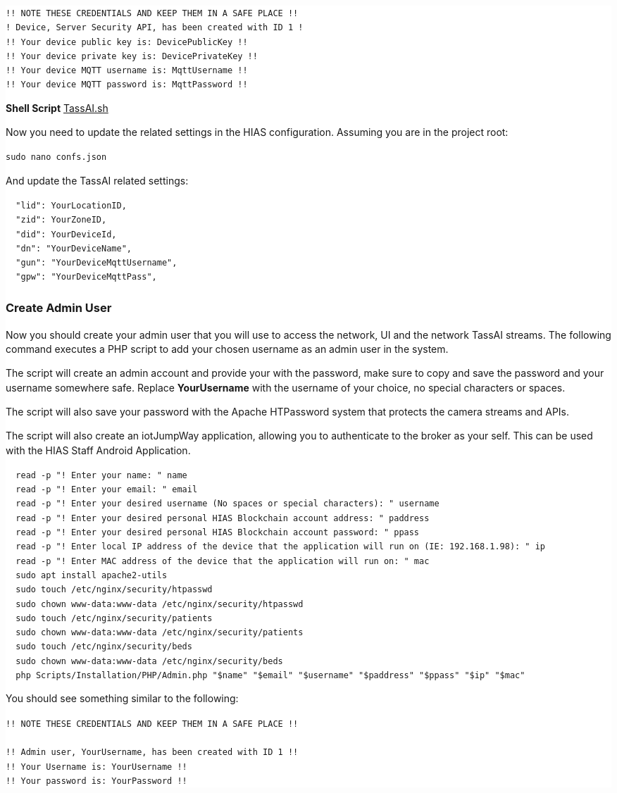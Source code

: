 ```
!! NOTE THESE CREDENTIALS AND KEEP THEM IN A SAFE PLACE !!
! Device, Server Security API, has been created with ID 1 !
!! Your device public key is: DevicePublicKey !!
!! Your device private key is: DevicePrivateKey !!
!! Your device MQTT username is: MqttUsername !!
!! Your device MQTT password is: MqttPassword !!
```

**Shell Script**  [TassAI.sh](../../Scripts/Installation/Shell/TassAI.sh "TassAI.sh")

Now you need to update the related settings in the HIAS configuration. Assuming you are in the project root:
```
sudo nano confs.json
```
And update the TassAI related settings:
```
  "lid": YourLocationID,
  "zid": YourZoneID,
  "did": YourDeviceId,
  "dn": "YourDeviceName",
  "gun": "YourDeviceMqttUsername",
  "gpw": "YourDeviceMqttPass",
```

### Create Admin User
Now you should create your admin user that you will use to access the network, UI and the network TassAI streams. The following command executes a PHP script to add your chosen username as an admin user in the system.

The script will create an admin account and provide your with the password, make sure to copy and save the password and your username somewhere safe. Replace **YourUsername** with the username of your choice, no special characters or spaces.

The script will also save your password with the Apache HTPassword system that protects the camera streams and APIs.

The script will also create an iotJumpWay application, allowing you to authenticate to the broker as your self. This can be used with the HIAS Staff Android Application.

```
  read -p "! Enter your name: " name
  read -p "! Enter your email: " email
  read -p "! Enter your desired username (No spaces or special characters): " username
  read -p "! Enter your desired personal HIAS Blockchain account address: " paddress
  read -p "! Enter your desired personal HIAS Blockchain account password: " ppass
  read -p "! Enter local IP address of the device that the application will run on (IE: 192.168.1.98): " ip
  read -p "! Enter MAC address of the device that the application will run on: " mac
  sudo apt install apache2-utils
  sudo touch /etc/nginx/security/htpasswd
  sudo chown www-data:www-data /etc/nginx/security/htpasswd
  sudo touch /etc/nginx/security/patients
  sudo chown www-data:www-data /etc/nginx/security/patients
  sudo touch /etc/nginx/security/beds
  sudo chown www-data:www-data /etc/nginx/security/beds
  php Scripts/Installation/PHP/Admin.php "$name" "$email" "$username" "$paddress" "$ppass" "$ip" "$mac"
```
You should see something similar to the following:
```
!! NOTE THESE CREDENTIALS AND KEEP THEM IN A SAFE PLACE !!

!! Admin user, YourUsername, has been created with ID 1 !!
!! Your Username is: YourUsername !!
!! Your password is: YourPassword !!
```